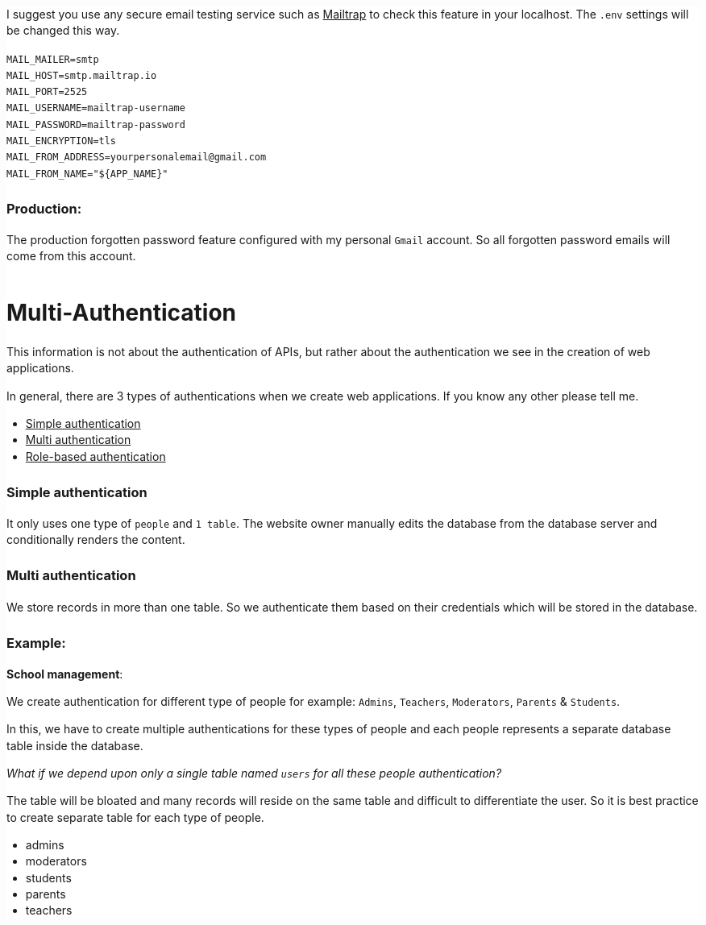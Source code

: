 I suggest you use any secure email testing service such as [Mailtrap](https://mailtrap.io) to check this feature in your localhost. The `.env` settings will be changed this way.
```
MAIL_MAILER=smtp  
MAIL_HOST=smtp.mailtrap.io  
MAIL_PORT=2525  
MAIL_USERNAME=mailtrap-username
MAIL_PASSWORD=mailtrap-password
MAIL_ENCRYPTION=tls  
MAIL_FROM_ADDRESS=yourpersonalemail@gmail.com  
MAIL_FROM_NAME="${APP_NAME}"
```

### Production:
The production forgotten password feature configured with my personal `Gmail` account. So all forgotten password emails will come from this account.

# Multi-Authentication
This information is not about the authentication of APIs, but rather about the authentication we see in the creation of web applications.

In general, there are 3 types of authentications when we create web applications. If you know any other please tell me.


- [Simple authentication](#simple-authentication)
- [Multi authentication](#multi-authentication)
- [Role-based authentication](#role-based-authentication)

###  Simple authentication
It only uses one type of `people` and `1 table`.  The website owner manually edits the database from the database server and conditionally renders the content.

###  Multi authentication

We store records in more than one table. So we authenticate them based on their credentials which will be stored in the database.

### Example:
**School management**:

We create authentication for different type of people for example: `Admins`, `Teachers`, `Moderators`, `Parents` & `Students`.

In this, we have to create multiple authentications for these types of people and each people represents a separate database table inside the database.

*What if we depend upon only a single table named `users` for all these people authentication?*

The table will be bloated and many records will reside on the same table and difficult to differentiate the user. So it is best practice to create separate table for each type of people.

- admins
- moderators
- students
- parents
- teachers
